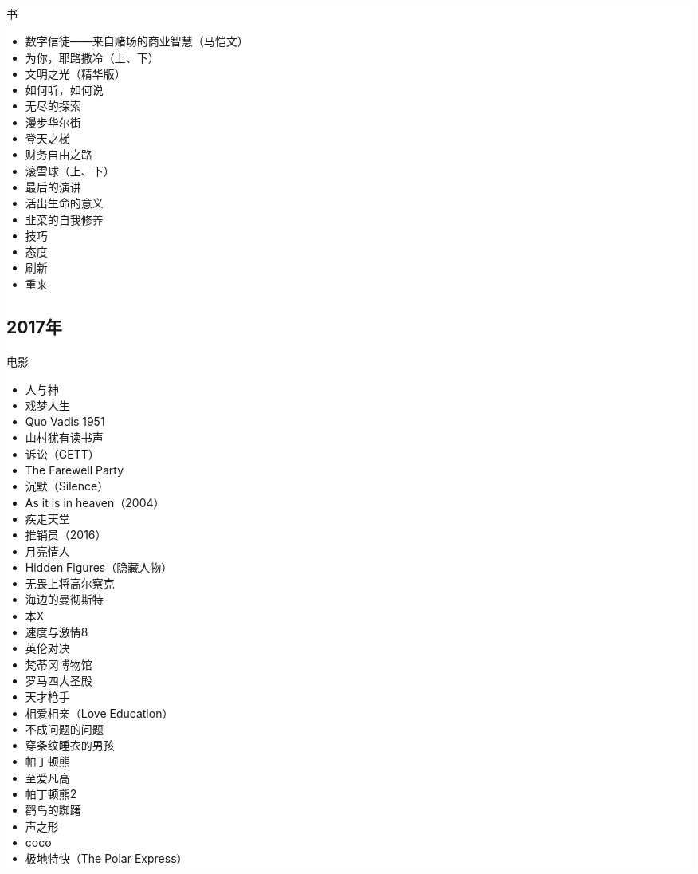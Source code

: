 书

* 数字信徒——来自赌场的商业智慧（马恺文）
* 为你，耶路撒冷（上、下）
* 文明之光（精华版）
* 如何听，如何说
* 无尽的探索
* 漫步华尔街
* 登天之梯
* 财务自由之路
* 滚雪球（上、下）
* 最后的演讲
* 活出生命的意义
* 韭菜的自我修养
* 技巧
* 态度
* 刷新
* 重来

## 2017年

电影

* 人与神
* 戏梦人生
* Quo Vadis 1951
* 山村犹有读书声
* 诉讼（GETT）
* The Farewell Party
* 沉默（Silence）
* As it is in heaven（2004）
* 疾走天堂
* 推销员（2016）
* 月亮情人
* Hidden Figures（隐藏人物）
* 无畏上将高尔察克
* 海边的曼彻斯特
* 本X
* 速度与激情8
* 英伦对决
* 梵蒂冈博物馆
* 罗马四大圣殿
* 天才枪手
* 相爱相亲（Love Education）
* 不成问题的问题
* 穿条纹睡衣的男孩
* 帕丁顿熊
* 至爱凡高
* 帕丁顿熊2
* 鹳鸟的踟躇
* 声之形
* coco
* 极地特快（The Polar Express）
